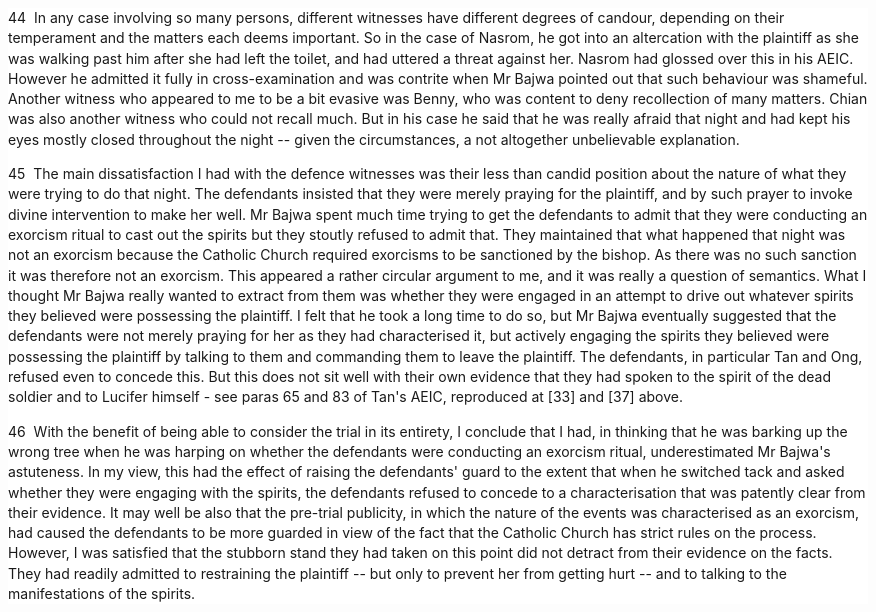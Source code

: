 
44  In any case involving so many persons, different witnesses have
different degrees of candour, depending on their temperament and the
matters each deems important. So in the case of Nasrom, he got into an
altercation with the plaintiff as she was walking past him after she had
left the toilet, and had uttered a threat against her. Nasrom had
glossed over this in his AEIC. However he admitted it fully in
cross-examination and was contrite when Mr Bajwa pointed out that such
behaviour was shameful. Another witness who appeared to me to be a bit
evasive was Benny, who was content to deny recollection of many matters.
Chian was also another witness who could not recall much. But in his
case he said that he was really afraid that night and had kept his eyes
mostly closed throughout the night -- given the circumstances, a not
altogether unbelievable explanation.

45  The main dissatisfaction I had with the defence witnesses was their
less than candid position about the nature of what they were trying to
do that night. The defendants insisted that they were merely praying for
the plaintiff, and by such prayer to invoke divine intervention to make
her well. Mr Bajwa spent much time trying to get the defendants to admit
that they were conducting an exorcism ritual to cast out the spirits but
they stoutly refused to admit that. They maintained that what happened
that night was not an exorcism because the Catholic Church required
exorcisms to be sanctioned by the bishop. As there was no such sanction
it was therefore not an exorcism. This appeared a rather circular
argument to me, and it was really a question of semantics. What I
thought Mr Bajwa really wanted to extract from them was whether they
were engaged in an attempt to drive out whatever spirits they believed
were possessing the plaintiff. I felt that he took a long time to do so,
but Mr Bajwa eventually suggested that the defendants were not merely
praying for her as they had characterised it, but actively engaging the
spirits they believed were possessing the plaintiff by talking to them
and commanding them to leave the plaintiff. The defendants, in
particular Tan and Ong, refused even to concede this. But this does not
sit well with their own evidence that they had spoken to the spirit of
the dead soldier and to Lucifer himself - see paras 65 and 83 of Tan's
AEIC, reproduced at \[33\] and \[37\] above.

46  With the benefit of being able to consider the trial in its
entirety, I conclude that I had, in thinking that he was barking up the
wrong tree when he was harping on whether the defendants were conducting
an exorcism ritual, underestimated Mr Bajwa's astuteness. In my view,
this had the effect of raising the defendants' guard to the extent that
when he switched tack and asked whether they were engaging with the
spirits, the defendants refused to concede to a characterisation that
was patently clear from their evidence. It may well be also that the
pre-trial publicity, in which the nature of the events was characterised
as an exorcism, had caused the defendants to be more guarded in view of
the fact that the Catholic Church has strict rules on the process.
However, I was satisfied that the stubborn stand they had taken on this
point did not detract from their evidence on the facts. They had readily
admitted to restraining the plaintiff -- but only to prevent her from
getting hurt -- and to talking to the manifestations of the spirits.

